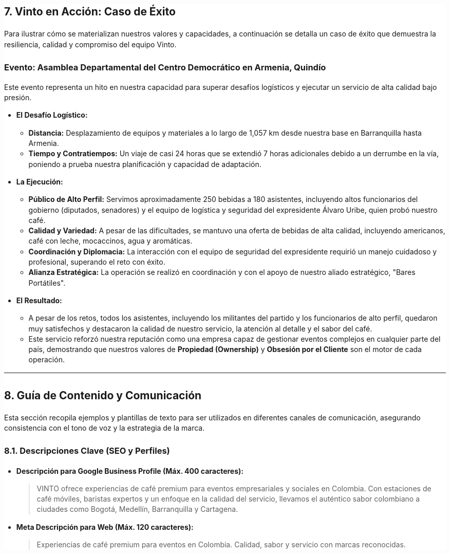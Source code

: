 
## 7. Vinto en Acción: Caso de Éxito

Para ilustrar cómo se materializan nuestros valores y capacidades, a continuación se detalla un caso de éxito que demuestra la resiliencia, calidad y compromiso del equipo Vinto.

### Evento: Asamblea Departamental del Centro Democrático en Armenia, Quindío

Este evento representa un hito en nuestra capacidad para superar desafíos logísticos y ejecutar un servicio de alta calidad bajo presión.

*   **El Desafío Logístico:**
    *   **Distancia:** Desplazamiento de equipos y materiales a lo largo de 1,057 km desde nuestra base en Barranquilla hasta Armenia.
    *   **Tiempo y Contratiempos:** Un viaje de casi 24 horas que se extendió 7 horas adicionales debido a un derrumbe en la vía, poniendo a prueba nuestra planificación y capacidad de adaptación.

*   **La Ejecución:**
    *   **Público de Alto Perfil:** Servimos aproximadamente 250 bebidas a 180 asistentes, incluyendo altos funcionarios del gobierno (diputados, senadores) y el equipo de logística y seguridad del expresidente Álvaro Uribe, quien probó nuestro café.
    *   **Calidad y Variedad:** A pesar de las dificultades, se mantuvo una oferta de bebidas de alta calidad, incluyendo americanos, café con leche, mocaccinos, agua y aromáticas.
    *   **Coordinación y Diplomacia:** La interacción con el equipo de seguridad del expresidente requirió un manejo cuidadoso y profesional, superando el reto con éxito.
    *   **Alianza Estratégica:** La operación se realizó en coordinación y con el apoyo de nuestro aliado estratégico, "Bares Portátiles".

*   **El Resultado:**
    *   A pesar de los retos, todos los asistentes, incluyendo los militantes del partido y los funcionarios de alto perfil, quedaron muy satisfechos y destacaron la calidad de nuestro servicio, la atención al detalle y el sabor del café.
    *   Este servicio reforzó nuestra reputación como una empresa capaz de gestionar eventos complejos en cualquier parte del país, demostrando que nuestros valores de **Propiedad (Ownership)** y **Obsesión por el Cliente** son el motor de cada operación.

---

## 8. Guía de Contenido y Comunicación

Esta sección recopila ejemplos y plantillas de texto para ser utilizados en diferentes canales de comunicación, asegurando consistencia con el tono de voz y la estrategia de la marca.

### 8.1. Descripciones Clave (SEO y Perfiles)

*   **Descripción para Google Business Profile (Máx. 400 caracteres):**
    > VINTO ofrece experiencias de café premium para eventos empresariales y sociales en Colombia. Con estaciones de café móviles, baristas expertos y un enfoque en la calidad del servicio, llevamos el auténtico sabor colombiano a ciudades como Bogotá, Medellín, Barranquilla y Cartagena.

*   **Meta Descripción para Web (Máx. 120 caracteres):**
    > Experiencias de café premium para eventos en Colombia. Calidad, sabor y servicio con marcas reconocidas.
